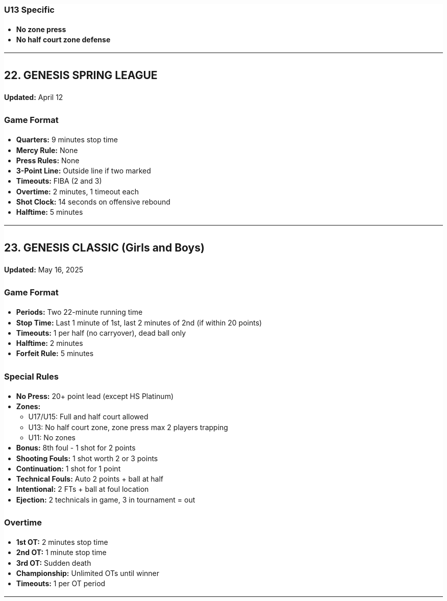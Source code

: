 ### U13 Specific
- **No zone press**
- **No half court zone defense**

---

## 22. GENESIS SPRING LEAGUE
**Updated:** April 12

### Game Format
- **Quarters:** 9 minutes stop time
- **Mercy Rule:** None
- **Press Rules:** None
- **3-Point Line:** Outside line if two marked
- **Timeouts:** FIBA (2 and 3)
- **Overtime:** 2 minutes, 1 timeout each
- **Shot Clock:** 14 seconds on offensive rebound
- **Halftime:** 5 minutes

---

## 23. GENESIS CLASSIC (Girls and Boys)
**Updated:** May 16, 2025

### Game Format
- **Periods:** Two 22-minute running time
- **Stop Time:** Last 1 minute of 1st, last 2 minutes of 2nd (if within 20 points)
- **Timeouts:** 1 per half (no carryover), dead ball only
- **Halftime:** 2 minutes
- **Forfeit Rule:** 5 minutes

### Special Rules
- **No Press:** 20+ point lead (except HS Platinum)
- **Zones:**
  - U17/U15: Full and half court allowed
  - U13: No half court zone, zone press max 2 players trapping
  - U11: No zones
- **Bonus:** 8th foul - 1 shot for 2 points
- **Shooting Fouls:** 1 shot worth 2 or 3 points
- **Continuation:** 1 shot for 1 point
- **Technical Fouls:** Auto 2 points + ball at half
- **Intentional:** 2 FTs + ball at foul location
- **Ejection:** 2 technicals in game, 3 in tournament = out

### Overtime
- **1st OT:** 2 minutes stop time
- **2nd OT:** 1 minute stop time
- **3rd OT:** Sudden death
- **Championship:** Unlimited OTs until winner
- **Timeouts:** 1 per OT period

---
